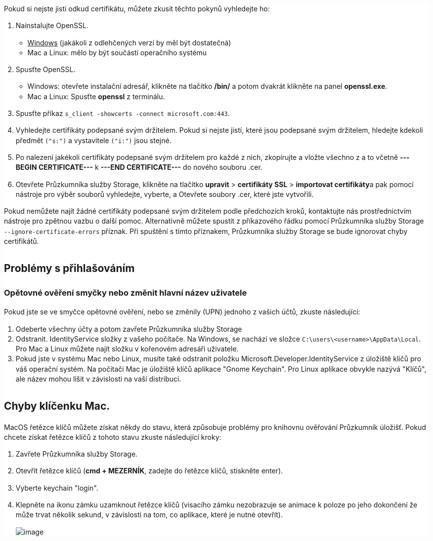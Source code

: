 Pokud si nejste jisti odkud certifikátu, můžete zkusit těchto pokynů vyhledejte ho:

1. Nainstalujte OpenSSL.

    * [Windows](https://slproweb.com/products/Win32OpenSSL.html) (jakákoli z odlehčených verzí by měl být dostatečná)
    * Mac a Linux: mělo by být součástí operačního systému
2. Spusťte OpenSSL.

    * Windows: otevřete instalační adresář, klikněte na tlačítko **/bin/** a potom dvakrát klikněte na panel **openssl.exe**.
    * Mac a Linux: Spusťte **openssl** z terminálu.
3. Spusťte příkaz `s_client -showcerts -connect microsoft.com:443`.
4. Vyhledejte certifikáty podepsané svým držitelem. Pokud si nejste jistí, které jsou podepsané svým držitelem, hledejte kdekoli předmět `("s:")` a vystavitele `("i:")` jsou stejné.
5. Po nalezení jakékoli certifikáty podepsané svým držitelem pro každé z nich, zkopírujte a vložte všechno z a to včetně **---BEGIN CERTIFICATE---** k **---END CERTIFICATE---** do nového souboru .cer.
6. Otevřete Průzkumníka služby Storage, klikněte na tlačítko **upravit** > **certifikáty SSL** > **importovat certifikáty**a pak pomocí nástroje pro výběr souborů vyhledejte, vyberte, a Otevřete soubory .cer, které jste vytvořili.

Pokud nemůžete najít žádné certifikáty podepsané svým držitelem podle předchozích kroků, kontaktujte nás prostřednictvím nástroje pro zpětnou vazbu o další pomoc. Alternativně můžete spustit z příkazového řádku pomocí Průzkumníka služby Storage `--ignore-certificate-errors` příznak. Při spuštění s tímto příznakem, Průzkumníka služby Storage se bude ignorovat chyby certifikátů.

## <a name="sign-in-issues"></a>Problémy s přihlašováním

### <a name="reauthentication-loop-or-upn-change"></a>Opětovné ověření smyčky nebo změnit hlavní název uživatele
Pokud jste se ve smyčce opětovné ověření, nebo se změnily (UPN) jednoho z vašich účtů, zkuste následující:
1. Odeberte všechny účty a potom zavřete Průzkumníka služby Storage
2. Odstranit. IdentityService složky z vašeho počítače. Na Windows, se nachází ve složce `C:\users\<username>\AppData\Local`. Pro Mac a Linux můžete najít složku v kořenovém adresáři uživatele.
3. Pokud jste v systému Mac nebo Linux, musíte také odstranit položku Microsoft.Developer.IdentityService z úložiště klíčů pro váš operační systém. Na počítači Mac je úložiště klíčů aplikace "Gnome Keychain". Pro Linux aplikace obvykle nazývá "Klíčů", ale název mohou lišit v závislosti na vaší distribuci.

## <a name="mac-keychain-errors"></a>Chyby klíčenku Mac.
MacOS řetězce klíčů můžete získat někdy do stavu, která způsobuje problémy pro knihovnu ověřování Průzkumník úložišť. Pokud chcete získat řetězce klíčů z tohoto stavu zkuste následující kroky:
1. Zavřete Průzkumníka služby Storage.
2. Otevřít řetězce klíčů (**cmd + MEZERNÍK**, zadejte do řetězce klíčů, stiskněte enter).
3. Vyberte keychain "login".
4. Klepněte na ikonu zámku uzamknout řetězce klíčů (visacího zámku nezobrazuje se animace k poloze po jeho dokončení že může trvat několik sekund, v závislosti na tom, co aplikace, které je nutné otevřít).

    ![image](./media/storage-explorer-troubleshooting/unlockingkeychain.png)
